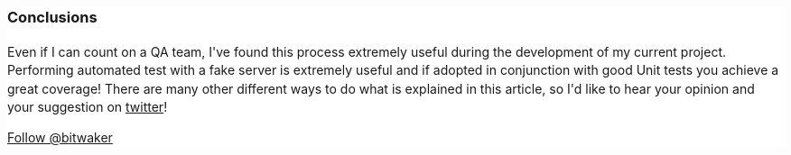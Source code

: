 ### Conclusions 

Even if I can count on a QA team, I've found this process extremely useful during the development of my current project. Performing automated test with a fake server is extremely useful and if adopted in conjunction with good Unit tests you achieve a great coverage! There are many other different ways to do what is explained in this article, so I'd like to hear your opinion and your suggestion on [twitter](http://www.twitter.com/bitwaker)!

[Follow @bitwaker](https://twitter.com/bitwaker)
